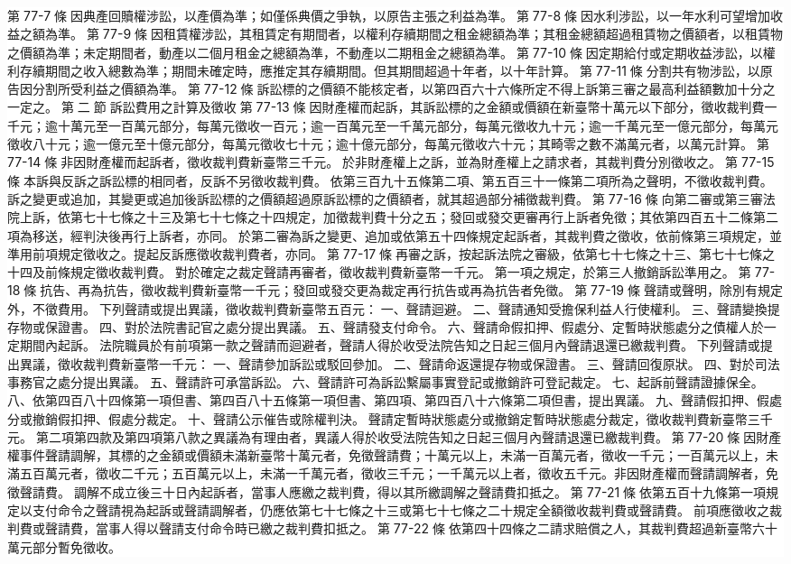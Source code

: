 第 77-7 條
因典產回贖權涉訟，以產價為準；如僅係典價之爭執，以原告主張之利益為準。
第 77-8 條
因水利涉訟，以一年水利可望增加收益之額為準。
第 77-9 條
因租賃權涉訟，其租賃定有期間者，以權利存續期間之租金總額為準；其租金總額超過租賃物之價額者，以租賃物之價額為準；未定期間者，動產以二個月租金之總額為準，不動產以二期租金之總額為準。
第 77-10 條
因定期給付或定期收益涉訟，以權利存續期間之收入總數為準；期間未確定時，應推定其存續期間。但其期間超過十年者，以十年計算。
第 77-11 條
分割共有物涉訟，以原告因分割所受利益之價額為準。
第 77-12 條
訴訟標的之價額不能核定者，以第四百六十六條所定不得上訴第三審之最高利益額數加十分之一定之。
第 二 節 訴訟費用之計算及徵收
第 77-13 條
因財產權而起訴，其訴訟標的之金額或價額在新臺幣十萬元以下部分，徵收裁判費一千元；逾十萬元至一百萬元部分，每萬元徵收一百元；逾一百萬元至一千萬元部分，每萬元徵收九十元；逾一千萬元至一億元部分，每萬元徵收八十元；逾一億元至十億元部分，每萬元徵收七十元；逾十億元部分，每萬元徵收六十元；其畸零之數不滿萬元者，以萬元計算。
第 77-14 條
非因財產權而起訴者，徵收裁判費新臺幣三千元。
於非財產權上之訴，並為財產權上之請求者，其裁判費分別徵收之。
第 77-15 條
本訴與反訴之訴訟標的相同者，反訴不另徵收裁判費。
依第三百九十五條第二項、第五百三十一條第二項所為之聲明，不徵收裁判費。
訴之變更或追加，其變更或追加後訴訟標的之價額超過原訴訟標的之價額者，就其超過部分補徵裁判費。
第 77-16 條
向第二審或第三審法院上訴，依第七十七條之十三及第七十七條之十四規定，加徵裁判費十分之五；發回或發交更審再行上訴者免徵；其依第四百五十二條第二項為移送，經判決後再行上訴者，亦同。
於第二審為訴之變更、追加或依第五十四條規定起訴者，其裁判費之徵收，依前條第三項規定，並準用前項規定徵收之。提起反訴應徵收裁判費者，亦同。
第 77-17 條
再審之訴，按起訴法院之審級，依第七十七條之十三、第七十七條之十四及前條規定徵收裁判費。
對於確定之裁定聲請再審者，徵收裁判費新臺幣一千元。
第一項之規定，於第三人撤銷訴訟準用之。
第 77-18 條
抗告、再為抗告，徵收裁判費新臺幣一千元；發回或發交更為裁定再行抗告或再為抗告者免徵。
第 77-19 條
聲請或聲明，除別有規定外，不徵費用。
下列聲請或提出異議，徵收裁判費新臺幣五百元：
一、聲請迴避。
二、聲請通知受擔保利益人行使權利。
三、聲請變換提存物或保證書。
四、對於法院書記官之處分提出異議。
五、聲請發支付命令。
六、聲請命假扣押、假處分、定暫時狀態處分之債權人於一定期間內起訴。
法院職員於有前項第一款之聲請而迴避者，聲請人得於收受法院告知之日起三個月內聲請退還已繳裁判費。
下列聲請或提出異議，徵收裁判費新臺幣一千元：
一、聲請參加訴訟或駁回參加。
二、聲請命返還提存物或保證書。
三、聲請回復原狀。
四、對於司法事務官之處分提出異議。
五、聲請許可承當訴訟。
六、聲請許可為訴訟繫屬事實登記或撤銷許可登記裁定。
七、起訴前聲請證據保全。
八、依第四百八十四條第一項但書、第四百八十五條第一項但書、第四項、第四百八十六條第二項但書，提出異議。
九、聲請假扣押、假處分或撤銷假扣押、假處分裁定。
十、聲請公示催告或除權判決。
聲請定暫時狀態處分或撤銷定暫時狀態處分裁定，徵收裁判費新臺幣三千元。
第二項第四款及第四項第八款之異議為有理由者，異議人得於收受法院告知之日起三個月內聲請退還已繳裁判費。
第 77-20 條
因財產權事件聲請調解，其標的之金額或價額未滿新臺幣十萬元者，免徵聲請費；十萬元以上，未滿一百萬元者，徵收一千元；一百萬元以上，未滿五百萬元者，徵收二千元；五百萬元以上，未滿一千萬元者，徵收三千元；一千萬元以上者，徵收五千元。非因財產權而聲請調解者，免徵聲請費。
調解不成立後三十日內起訴者，當事人應繳之裁判費，得以其所繳調解之聲請費扣抵之。
第 77-21 條
依第五百十九條第一項規定以支付命令之聲請視為起訴或聲請調解者，仍應依第七十七條之十三或第七十七條之二十規定全額徵收裁判費或聲請費。
前項應徵收之裁判費或聲請費，當事人得以聲請支付命令時已繳之裁判費扣抵之。
第 77-22 條
依第四十四條之二請求賠償之人，其裁判費超過新臺幣六十萬元部分暫免徵收。